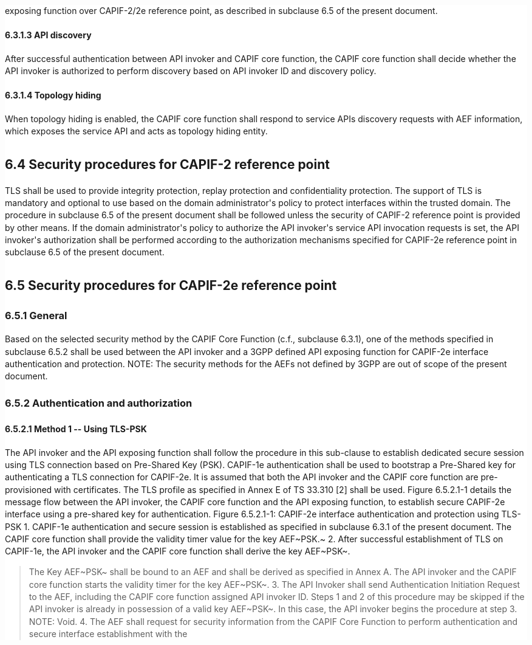 exposing function over CAPIF-2/2e reference point, as described in subclause
6.5 of the present document.
#### 6.3.1.3 API discovery
After successful authentication between API invoker and CAPIF core function,
the CAPIF core function shall decide whether the API invoker is authorized to
perform discovery based on API invoker ID and discovery policy.
#### 6.3.1.4 Topology hiding
When topology hiding is enabled, the CAPIF core function shall respond to
service APIs discovery requests with AEF information, which exposes the
service API and acts as topology hiding entity.
## 6.4 Security procedures for CAPIF-2 reference point
TLS shall be used to provide integrity protection, replay protection and
confidentiality protection. The support of TLS is mandatory and optional to
use based on the domain administrator\'s policy to protect interfaces within
the trusted domain.
The procedure in subclause 6.5 of the present document shall be followed
unless the security of CAPIF-2 reference point is provided by other means.
If the domain administrator\'s policy to authorize the API invoker\'s service
API invocation requests is set, the API invoker\'s authorization shall be
performed according to the authorization mechanisms specified for CAPIF-2e
reference point in subclause 6.5 of the present document.
## 6.5 Security procedures for CAPIF-2e reference point
### 6.5.1 General
Based on the selected security method by the CAPIF Core Function (c.f.,
subclause 6.3.1), one of the methods specified in subclause 6.5.2 shall be
used between the API invoker and a 3GPP defined API exposing function for
CAPIF-2e interface authentication and protection.
NOTE: The security methods for the AEFs not defined by 3GPP are out of scope
of the present document.
### 6.5.2 Authentication and authorization
#### 6.5.2.1 Method 1 -- Using TLS-PSK
The API invoker and the API exposing function shall follow the procedure in
this sub-clause to establish dedicated secure session using TLS connection
based on Pre-Shared Key (PSK). CAPIF-1e authentication shall be used to
bootstrap a Pre-Shared key for authenticating a TLS connection for CAPIF-2e.
It is assumed that both the API invoker and the CAPIF core function are pre-
provisioned with certificates. The TLS profile as specified in Annex E of TS
33.310 [2] shall be used.
Figure 6.5.2.1-1 details the message flow between the API invoker, the CAPIF
core function and the API exposing function, to establish secure CAPIF-2e
interface using a pre-shared key for authentication.
Figure 6.5.2.1-1: CAPIF-2e interface authentication and protection using TLS-
PSK
1\. CAPIF-1e authentication and secure session is established as specified in
subclause 6.3.1 of the present document. The CAPIF core function shall provide
the validity timer value for the key AEF~PSK.~
2\. After successful establishment of TLS on CAPIF-1e, the API invoker and the
CAPIF core function shall derive the key AEF~PSK~.
> The Key AEF~PSK~ shall be bound to an AEF and shall be derived as specified
> in Annex A. The API invoker and the CAPIF core function starts the validity
> timer for the key AEF~PSK~.
3\. The API Invoker shall send Authentication Initiation Request to the AEF,
including the CAPIF core function assigned API invoker ID.
> Steps 1 and 2 of this procedure may be skipped if the API invoker is already
> in possession of a valid key AEF~PSK~. In this case, the API invoker begins
> the procedure at step 3.
NOTE: Void.
4\. The AEF shall request for security information from the CAPIF Core
Function to perform authentication and secure interface establishment with the